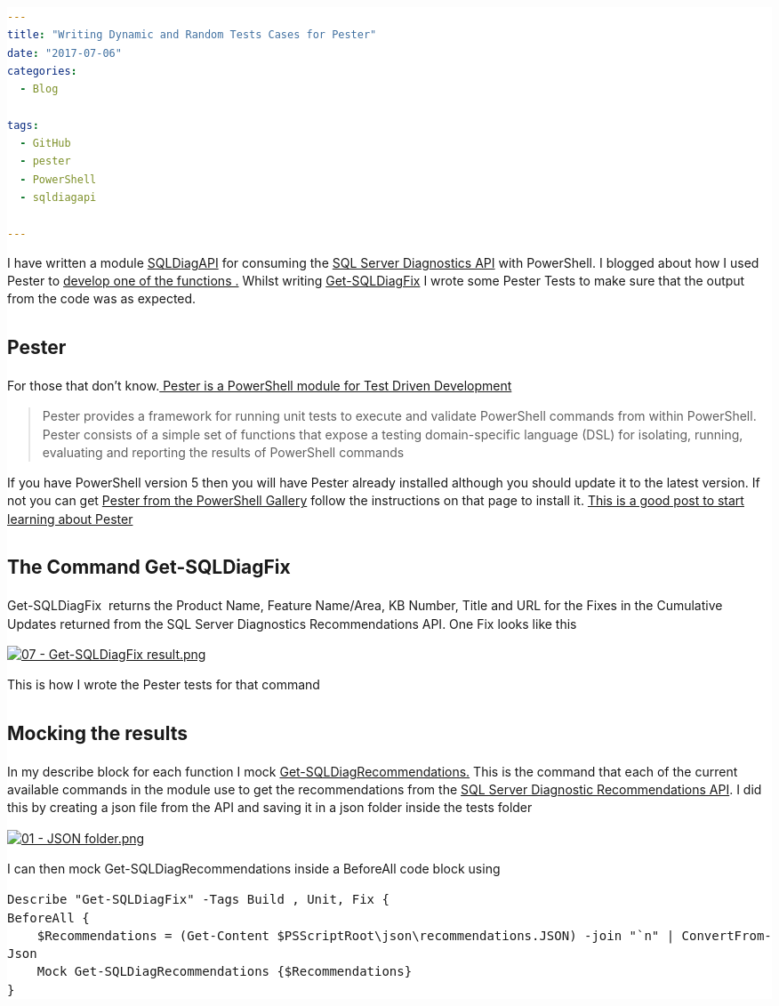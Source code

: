 ```yaml
---
title: "Writing Dynamic and Random Tests Cases for Pester"
date: "2017-07-06" 
categories:
  - Blog

tags:
  - GitHub 
  - pester
  - PowerShell
  - sqldiagapi

---
```

<P>I have written a module <A href="https://github.com/SQLDBAWithABeard/SQLDiagAPI" rel=noopener target=_blank>SQLDiagAPI</A> for consuming the <A href="https://ecsapi.portal.azure-api.net/" rel=noopener target=_blank>SQL Server Diagnostics API</A> with PowerShell. I blogged about how I used Pester to <A href="https://blog.robsewell.com/creating-a-powershell-module-and-tdd-for-get-sqldiagrecommendations/" rel=noopener target=_blank>develop one of the functions .</A> Whilst writing <A href="https://blog.robsewell.com/using-get-sqldiagfix-to-get-information-from-the-sql-server-diagnostic-api-with-powershell/" rel=noopener target=_blank>Get-SQLDiagFix</A> I wrote some Pester Tests to make sure that the output from the code was as expected.</P>
<H2>Pester</H2>
<P>For those that don’t know.<A href="https://github.com/pester/Pester" rel=noopener target=_blank> Pester is a PowerShell module for Test Driven Development</A></P>
<BLOCKQUOTE>
<P>Pester provides a framework for&nbsp;running unit tests to execute and validate PowerShell commands from within PowerShell. Pester consists of a simple set of functions that expose a testing domain-specific language (DSL) for isolating, running, evaluating and reporting the results of PowerShell commands</P></BLOCKQUOTE>
<P>If you have PowerShell version 5 then you will have Pester already installed although you should update it to the latest version. If not you can get <A href="https://www.powershellgallery.com/packages/Pester/" rel=noopener target=_blank>Pester from the PowerShell Gallery</A>&nbsp;follow the instructions on that page to install it. <A href="https://www.simple-talk.com/sysadmin/powershell/practical-powershell-unit-testing-getting-started/https://www.simple-talk.com/sysadmin/powershell/practical-powhttps://www.simple-talk.com/sysadmin/powershell/practical-powershell-unit-testing-getting-started/ershell-unit-testing-getting-started/" rel=noopener target=_blank>This is a good post to start learning about Pester</A></P>
<H2>The Command Get-SQLDiagFix</H2>
<P>Get-SQLDiagFix&nbsp; returns the Product Name, Feature Name/Area, KB Number, Title and URL for the Fixes in the Cumulative Updates returned from the SQL Server Diagnostics Recommendations API. One Fix looks like this</P>
<P><A href="https://blog.robsewell.com/assets/uploads/2017/07/07-get-sqldiagfix-result.png?ssl=1" rel=noopener target=_blank><IMG class="alignnone size-full wp-image-7074" alt="07 - Get-SQLDiagFix result.png" src="https://blog.robsewell.com/assets/uploads/2017/07/07-get-sqldiagfix-result.png?resize=630%2C99&amp;ssl=1" width=630 height=99 data-recalc-dims="1" loading="lazy" data-large-file="https://blog.robsewell.com/assets/uploads/2017/07/07-get-sqldiagfix-result.png?fit=630%2C99&amp;ssl=1" data-medium-file="https://blog.robsewell.com/assets/uploads/2017/07/07-get-sqldiagfix-result.png?fit=300%2C47&amp;ssl=1" data-image-description="" data-image-title="07 – Get-SQLDiagFix result" data-image-meta='{"aperture":"0","credit":"","camera":"","caption":"","created_timestamp":"0","copyright":"","focal_length":"0","iso":"0","shutter_speed":"0","title":"","orientation":"0"}' data-comments-opened="1" data-orig-size="1348,212" data-orig-file="https://blog.robsewell.com/assets/uploads/2017/07/07-get-sqldiagfix-result.png?fit=1348%2C212&amp;ssl=1" data-permalink="https://blog.robsewell.com/writing-dynamic-and-random-tests-cases-for-pester/07-get-sqldiagfix-result/#main" data-attachment-id="7074"></A></P>
<P>This is how I wrote the Pester tests for that command</P>
<H2>Mocking the results</H2>
<P>In my describe block for each function I mock <A href="https://blog.robsewell.com/powershell-module-for-the-sql-server-diagnostics-api-1st-command-get-sqldiagrecommendations/" rel=noopener target=_blank>Get-SQLDiagRecommendations.</A> This is the command that each of the current available commands in the module use to get the recommendations from the <A href="https://ecsapi.portal.azure-api.net/docs/services/594965d5e4951210cc7dd2c5/operations/594965d5e4951208204beb59" rel=noopener target=_blank>SQL Server Diagnostic Recommendations API</A>. I did this by creating a json file from the API and saving it in a json folder inside the tests folder</P>
<P><A href="https://blog.robsewell.com/assets/uploads/2017/07/01-json-folder.png?ssl=1" rel=noopener target=_blank><IMG class="alignnone size-full wp-image-6857" alt="01 - JSON folder.png" src="https://blog.robsewell.com/assets/uploads/2017/07/01-json-folder.png?resize=630%2C869&amp;ssl=1" width=630 height=869 data-recalc-dims="1" loading="lazy" data-large-file="https://blog.robsewell.com/assets/uploads/2017/07/01-json-folder.png?fit=630%2C869&amp;ssl=1" data-medium-file="https://blog.robsewell.com/assets/uploads/2017/07/01-json-folder.png?fit=218%2C300&amp;ssl=1" data-image-description="" data-image-title="01 – JSON folder" data-image-meta='{"aperture":"0","credit":"","camera":"","caption":"","created_timestamp":"0","copyright":"","focal_length":"0","iso":"0","shutter_speed":"0","title":"","orientation":"0"}' data-comments-opened="1" data-orig-size="866,1194" data-orig-file="https://blog.robsewell.com/assets/uploads/2017/07/01-json-folder.png?fit=866%2C1194&amp;ssl=1" data-permalink="https://blog.robsewell.com/writing-dynamic-and-random-tests-cases-for-pester/01-json-folder/#main" data-attachment-id="6857"></A></P>
<P>I can then mock Get-SQLDiagRecommendations inside a BeforeAll code block using</P><PRE class="lang:ps decode:true">Describe "Get-SQLDiagFix" -Tags Build , Unit, Fix {
BeforeAll {
    $Recommendations = (Get-Content $PSScriptRoot\json\recommendations.JSON) -join "`n" | ConvertFrom-Json
    Mock Get-SQLDiagRecommendations {$Recommendations}
}</PRE>
<DIV></DIV>
